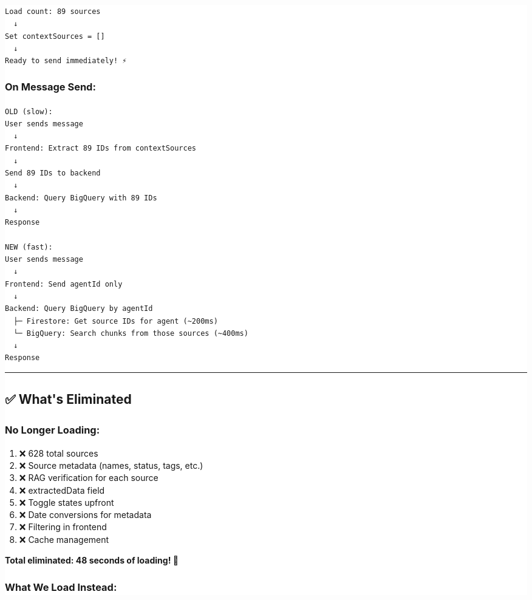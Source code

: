 ```
Load count: 89 sources
  ↓
Set contextSources = []
  ↓
Ready to send immediately! ⚡
```

### **On Message Send:**

```
OLD (slow):
User sends message
  ↓
Frontend: Extract 89 IDs from contextSources
  ↓
Send 89 IDs to backend
  ↓
Backend: Query BigQuery with 89 IDs
  ↓
Response

NEW (fast):
User sends message
  ↓
Frontend: Send agentId only
  ↓
Backend: Query BigQuery by agentId
  ├─ Firestore: Get source IDs for agent (~200ms)
  └─ BigQuery: Search chunks from those sources (~400ms)
  ↓
Response
```

---

## ✅ **What's Eliminated**

### **No Longer Loading:**

1. ❌ 628 total sources
2. ❌ Source metadata (names, status, tags, etc.)
3. ❌ RAG verification for each source
4. ❌ extractedData field
5. ❌ Toggle states upfront
6. ❌ Date conversions for metadata
7. ❌ Filtering in frontend
8. ❌ Cache management

**Total eliminated: 48 seconds of loading! 🚀**

### **What We Load Instead:**
